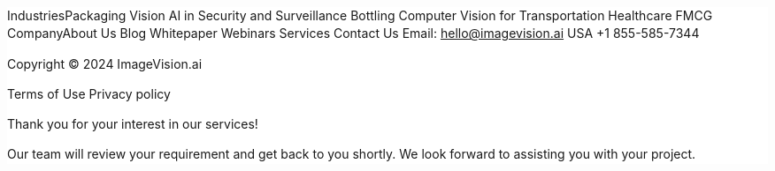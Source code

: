











 





IndustriesPackaging
Vision AI in Security and Surveillance
Bottling
Computer Vision for Transportation
Healthcare
FMCG
CompanyAbout Us
Blog
Whitepaper
Webinars
Services
Contact Us 
Email: hello@imagevision.ai
USA +1 855-585-7344











 





Copyright © 2024 ImageVision.ai



Terms of Use
Privacy policy





 






Thank you for your interest in our services! 



Our team will review your requirement and get back to you shortly. We look forward to assisting you with your project. 


